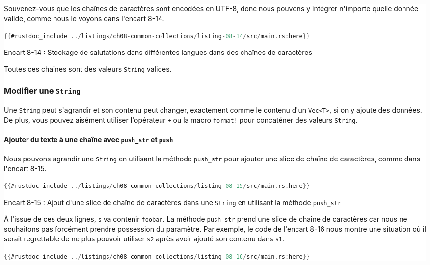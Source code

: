 

Souvenez-vous que les chaînes de caractères sont encodées en UTF-8, donc nous
pouvons y intégrer n'importe quelle donnée valide, comme nous le voyons dans
l'encart 8-14.



```rust
{{#rustdoc_include ../listings/ch08-common-collections/listing-08-14/src/main.rs:here}}
```



<span class="caption">Encart 8-14 : Stockage de salutations dans différentes
langues dans des chaînes de caractères</span>



Toutes ces chaînes sont des valeurs `String` valides.



### Modifier une `String`



Une `String` peut s'agrandir et son contenu peut changer, exactement comme le
contenu d'un `Vec<T>`, si on y ajoute des données. De plus, vous pouvez aisément
utiliser l'opérateur `+` ou la macro `format!` pour concaténer des valeurs
`String`.



#### Ajouter du texte à une chaîne avec `push_str` et `push`



Nous pouvons agrandir une `String` en utilisant la méthode `push_str` pour
ajouter une slice de chaîne de caractères, comme dans l'encart 8-15.



```rust
{{#rustdoc_include ../listings/ch08-common-collections/listing-08-15/src/main.rs:here}}
```



<span class="caption">Encart 8-15 : Ajout d'une slice de chaîne de caractères
dans une `String` en utilisant la méthode `push_str`</span>



À l'issue de ces deux lignes, `s` va contenir `foobar`. La méthode `push_str`
prend une slice de chaîne de caractères car nous ne souhaitons pas forcément
prendre possession du paramètre. Par exemple, le code de l'encart 8-16 nous
montre une situation où il serait regrettable de ne plus pouvoir utiliser `s2`
après avoir ajouté son contenu dans `s1`.



```rust
{{#rustdoc_include ../listings/ch08-common-collections/listing-08-16/src/main.rs:here}}
```
